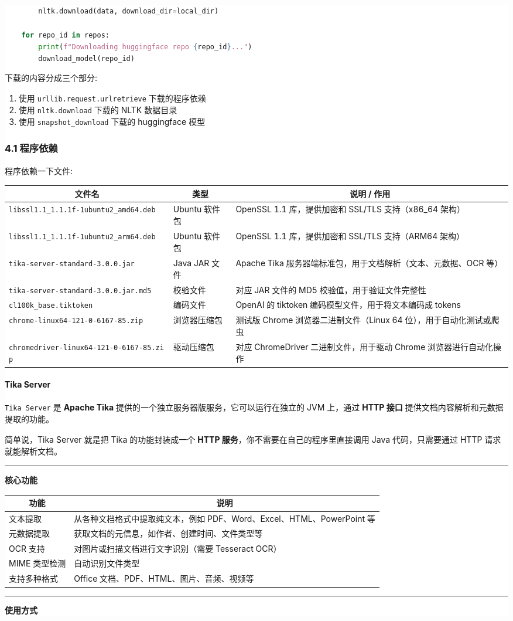 ```python
        nltk.download(data, download_dir=local_dir)

    for repo_id in repos:
        print(f"Downloading huggingface repo {repo_id}...")
        download_model(repo_id)
```

下载的内容分成三个部分:
1. 使用  `urllib.request.urlretrieve` 下载的程序依赖
2. 使用 `nltk.download` 下载的 NLTK 数据目录
3. 使用 `snapshot_download` 下载的 huggingface 模型

### 4.1 程序依赖
程序依赖一下文件:

| 文件名                                      | 类型          | 说明 / 作用                                      |
| ---------------------------------------- | ----------- | -------------------------------------------- |
| `libssl1.1_1.1.1f-1ubuntu2_amd64.deb`    | Ubuntu 软件包  | OpenSSL 1.1 库，提供加密和 SSL/TLS 支持（x86_64 架构）   |
| `libssl1.1_1.1.1f-1ubuntu2_arm64.deb`    | Ubuntu 软件包  | OpenSSL 1.1 库，提供加密和 SSL/TLS 支持（ARM64 架构）     |
| `tika-server-standard-3.0.0.jar`         | Java JAR 文件 | Apache Tika 服务器端标准包，用于文档解析（文本、元数据、OCR 等）     |
| `tika-server-standard-3.0.0.jar.md5`     | 校验文件        | 对应 JAR 文件的 MD5 校验值，用于验证文件完整性                 |
| `cl100k_base.tiktoken`                   | 编码文件        | OpenAI 的 tiktoken 编码模型文件，用于将文本编码成 tokens     |
| `chrome-linux64-121-0-6167-85.zip`       | 浏览器压缩包      | 测试版 Chrome 浏览器二进制文件（Linux 64 位），用于自动化测试或爬虫   |
| `chromedriver-linux64-121-0-6167-85.zip` | 驱动压缩包       | 对应 ChromeDriver 二进制文件，用于驱动 Chrome 浏览器进行自动化操作 |


#### Tika Server
`Tika Server` 是 **Apache Tika** 提供的一个独立服务器版服务，它可以运行在独立的 JVM 上，通过 **HTTP 接口** 提供文档内容解析和元数据提取的功能。

简单说，Tika Server 就是把 Tika 的功能封装成一个 **HTTP 服务**，你不需要在自己的程序里直接调用 Java 代码，只需要通过 HTTP 请求就能解析文档。

---

**核心功能**

| 功能        | 说明                                                |
| --------- | ------------------------------------------------- |
| 文本提取      | 从各种文档格式中提取纯文本，例如 PDF、Word、Excel、HTML、PowerPoint 等 |
| 元数据提取     | 获取文档的元信息，如作者、创建时间、文件类型等                           |
| OCR 支持    | 对图片或扫描文档进行文字识别（需要 Tesseract OCR）                  |
| MIME 类型检测 | 自动识别文件类型                                          |
| 支持多种格式    | Office 文档、PDF、HTML、图片、音频、视频等                      |

---

**使用方式**
